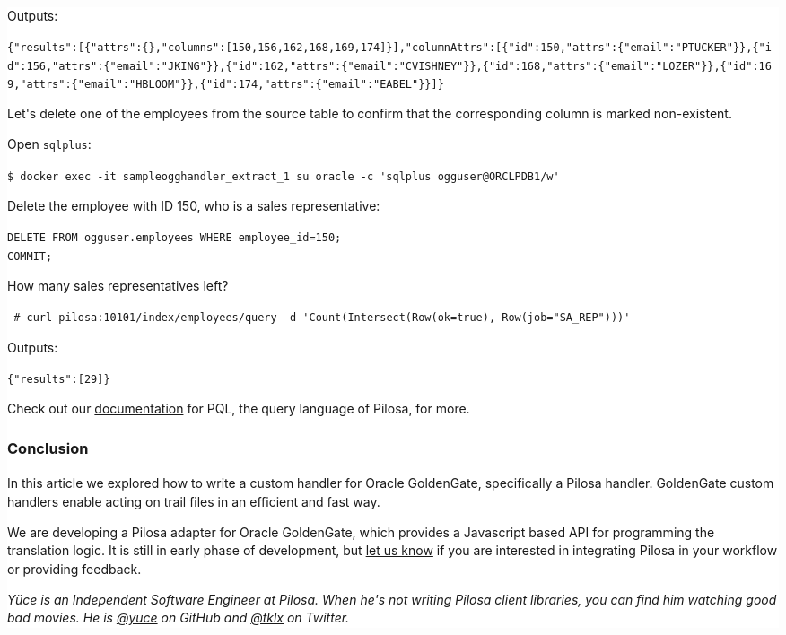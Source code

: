 Outputs:
```
{"results":[{"attrs":{},"columns":[150,156,162,168,169,174]}],"columnAttrs":[{"id":150,"attrs":{"email":"PTUCKER"}},{"id":156,"attrs":{"email":"JKING"}},{"id":162,"attrs":{"email":"CVISHNEY"}},{"id":168,"attrs":{"email":"LOZER"}},{"id":169,"attrs":{"email":"HBLOOM"}},{"id":174,"attrs":{"email":"EABEL"}}]}
```

Let's delete one of the employees from the source table to confirm that the corresponding column is marked non-existent.

Open `sqlplus`:
```
$ docker exec -it sampleogghandler_extract_1 su oracle -c 'sqlplus ogguser@ORCLPDB1/w'
```

Delete the employee with ID 150, who is a sales representative:
```
DELETE FROM ogguser.employees WHERE employee_id=150;
COMMIT;
```

How many sales representatives left?
```
 # curl pilosa:10101/index/employees/query -d 'Count(Intersect(Row(ok=true), Row(job="SA_REP")))'
```

Outputs:
```
{"results":[29]}
```

Check out our [documentation](https://www.pilosa.com/docs/latest/query-language/) for PQL, the query language of Pilosa, for more.

### Conclusion

In this article we explored how to write a custom handler for Oracle GoldenGate, specifically a Pilosa handler. GoldenGate custom handlers enable acting on trail files in an efficient and fast way.

We are developing a Pilosa adapter for Oracle GoldenGate, which provides a Javascript based API for programming the translation logic. It is still in early phase of development, but [let us know](https://www.pilosa.com/about/#contact) if you are interested in integrating Pilosa in your workflow or providing feedback.

_Yüce is an Independent Software Engineer at Pilosa. When he's not writing Pilosa client libraries, you can find him watching good bad movies. He is [@yuce](https://github.com/yuce) on GitHub and [@tklx](https://twitter.com/tklx) on Twitter._
